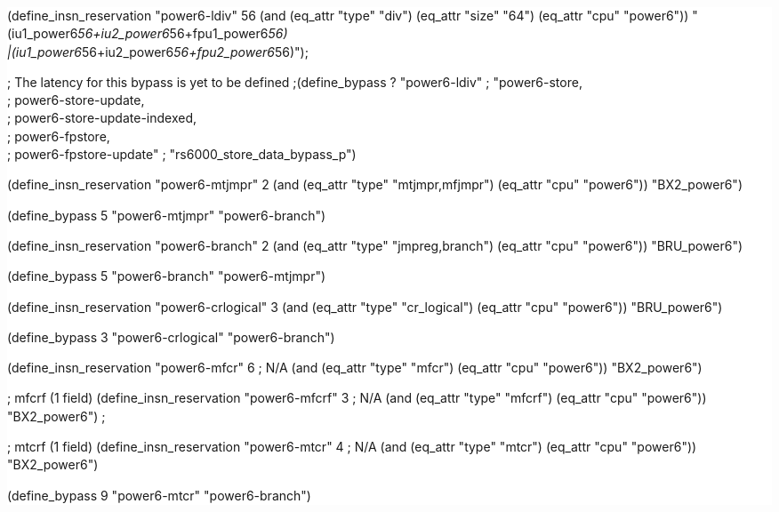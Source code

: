 (define_insn_reservation "power6-ldiv" 56
  (and (eq_attr "type" "div")
       (eq_attr "size" "64")
       (eq_attr "cpu" "power6"))
  "(iu1_power6*56+iu2_power6*56+fpu1_power6*56)\
  |(iu1_power6*56+iu2_power6*56+fpu2_power6*56)");

; The latency for this bypass is yet to be defined
;(define_bypass ? "power6-ldiv"
;                 "power6-store,\
;                  power6-store-update,\
;                  power6-store-update-indexed,\
;                  power6-fpstore,\
;                  power6-fpstore-update"
;  "rs6000_store_data_bypass_p")

(define_insn_reservation "power6-mtjmpr" 2
  (and (eq_attr "type" "mtjmpr,mfjmpr")
       (eq_attr "cpu" "power6"))
  "BX2_power6")

(define_bypass 5 "power6-mtjmpr" "power6-branch")

(define_insn_reservation "power6-branch" 2
  (and (eq_attr "type" "jmpreg,branch")
       (eq_attr "cpu" "power6"))
  "BRU_power6")

(define_bypass 5 "power6-branch" "power6-mtjmpr")

(define_insn_reservation "power6-crlogical" 3
  (and (eq_attr "type" "cr_logical")
       (eq_attr "cpu" "power6"))
  "BRU_power6")

(define_bypass 3 "power6-crlogical" "power6-branch")

(define_insn_reservation "power6-mfcr" 6 ; N/A
  (and (eq_attr "type" "mfcr")
       (eq_attr "cpu" "power6"))
  "BX2_power6")

; mfcrf (1 field)
(define_insn_reservation "power6-mfcrf" 3 ; N/A
  (and (eq_attr "type" "mfcrf")
       (eq_attr "cpu" "power6"))
  "BX2_power6") ;

; mtcrf (1 field)
(define_insn_reservation "power6-mtcr" 4 ; N/A
  (and (eq_attr "type" "mtcr")
       (eq_attr "cpu" "power6"))
  "BX2_power6")

(define_bypass 9 "power6-mtcr" "power6-branch")
